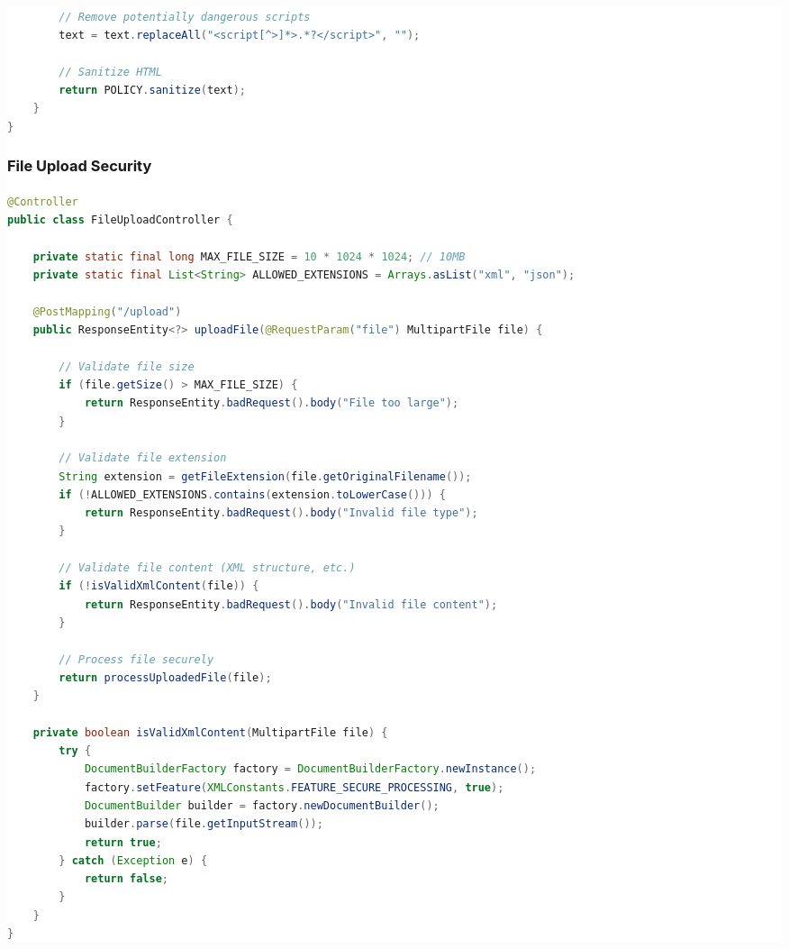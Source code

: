 ```java
        // Remove potentially dangerous scripts
        text = text.replaceAll("<script[^>]*>.*?</script>", "");

        // Sanitize HTML
        return POLICY.sanitize(text);
    }
}
```

### File Upload Security
```java
@Controller
public class FileUploadController {

    private static final long MAX_FILE_SIZE = 10 * 1024 * 1024; // 10MB
    private static final List<String> ALLOWED_EXTENSIONS = Arrays.asList("xml", "json");

    @PostMapping("/upload")
    public ResponseEntity<?> uploadFile(@RequestParam("file") MultipartFile file) {

        // Validate file size
        if (file.getSize() > MAX_FILE_SIZE) {
            return ResponseEntity.badRequest().body("File too large");
        }

        // Validate file extension
        String extension = getFileExtension(file.getOriginalFilename());
        if (!ALLOWED_EXTENSIONS.contains(extension.toLowerCase())) {
            return ResponseEntity.badRequest().body("Invalid file type");
        }

        // Validate file content (XML structure, etc.)
        if (!isValidXmlContent(file)) {
            return ResponseEntity.badRequest().body("Invalid file content");
        }

        // Process file securely
        return processUploadedFile(file);
    }

    private boolean isValidXmlContent(MultipartFile file) {
        try {
            DocumentBuilderFactory factory = DocumentBuilderFactory.newInstance();
            factory.setFeature(XMLConstants.FEATURE_SECURE_PROCESSING, true);
            DocumentBuilder builder = factory.newDocumentBuilder();
            builder.parse(file.getInputStream());
            return true;
        } catch (Exception e) {
            return false;
        }
    }
}
```
